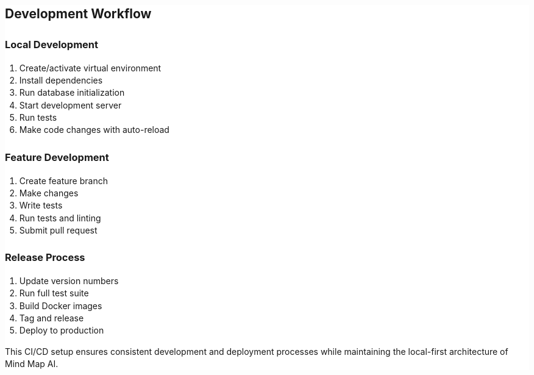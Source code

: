 ## Development Workflow

### Local Development
1. Create/activate virtual environment
2. Install dependencies
3. Run database initialization
4. Start development server
5. Run tests
6. Make code changes with auto-reload

### Feature Development
1. Create feature branch
2. Make changes
3. Write tests
4. Run tests and linting
5. Submit pull request

### Release Process
1. Update version numbers
2. Run full test suite
3. Build Docker images
4. Tag and release
5. Deploy to production

This CI/CD setup ensures consistent development and deployment processes while maintaining the local-first architecture of Mind Map AI.
